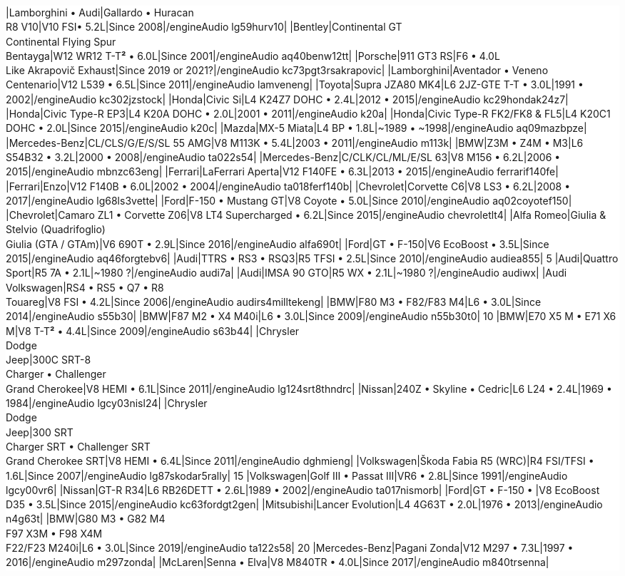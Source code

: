 |Lamborghini • Audi|Gallardo • Huracan<br>R8 V10|V10 FSI• 5.2L|Since 2008|/engineAudio lg59hurv10|
|Bentley|Continental GT<br>Continental Flying Spur<br>Bentayga|W12 WR12 T-T**²** • 6.0L|Since 2001|/engineAudio aq40benw12tt|
|Porsche|911 GT3 RS|F6 • 4.0L<br>Like Akrapovič Exhaust|Since 2019 or 2021?|/engineAudio kc73pgt3rsakrapovic|
|Lamborghini|Aventador • Veneno<br>Centenario|V12 L539 • 6.5L|Since 2011|/engineAudio lamveneng|
|Toyota|Supra JZA80 MK4|L6 2JZ-GTE T-T • 3.0L|1991 • 2002|/engineAudio kc302jzstock|
|Honda|Civic Si|L4 K24Z7 DOHC • 2.4L|2012 • 2015|/engineAudio kc29hondak24z7|
|Honda|Civic Type-R EP3|L4 K20A DOHC • 2.0L|2001 • 2011|/engineAudio k20a|
|Honda|Civic Type-R FK2/FK8 & FL5|L4 K20C1 DOHC • 2.0L|Since 2015|/engineAudio k20c|
|Mazda|MX-5 Miata|L4 BP • 1.8L|~1989 • ~1998|/engineAudio aq09mazbpze|
|Mercedes-Benz|CL/CLS/G/E/S/SL 55 AMG|V8 M113K • 5.4L|2003 • 2011|/engineAudio m113k|
|BMW|Z3M • Z4M • M3|L6 S54B32 • 3.2L|2000 • 2008|/engineAudio ta022s54|
|Mercedes-Benz|C/CLK/CL/ML/E/SL 63|V8 M156 • 6.2L|2006 • 2015|/engineAudio mbnzc63eng|
|Ferrari|LaFerrari Aperta|V12 F140FE • 6.3L|2013 • 2015|/engineAudio ferrarif140fe|
|Ferrari|Enzo|V12 F140B • 6.0L|2002 • 2004|/engineAudio ta018ferf140b|
|Chevrolet|Corvette C6|V8 LS3 • 6.2L|2008 • 2017|/engineAudio lg68ls3vette|
|Ford|F-150 • Mustang GT|V8 Coyote • 5.0L|Since 2010|/engineAudio aq02coyotef150| 
|Chevrolet|Camaro ZL1 • Corvette Z06|V8 LT4 Supercharged • 6.2L|Since 2015|/engineAudio chevroletlt4|
|Alfa Romeo|Giulia & Stelvio (Quadrifoglio)<br>Giulia (GTA / GTAm)|V6 690T • 2.9L|Since 2016|/engineAudio alfa690t|
|Ford|GT • F-150|V6 EcoBoost • 3.5L|Since 2015|/engineAudio aq46forgtebv6|
|Audi|TTRS • RS3 • RSQ3|R5 TFSI • 2.5L|Since 2010|/engineAudio audiea855| 5
|Audi|Quattro Sport|R5 7A • 2.1L|~1980 ?|/engineAudio audi7a|
|Audi|IMSA 90 GTO|R5 WX • 2.1L|~1980 ?|/engineAudio audiwx|
|Audi<br>Volkswagen|RS4 • RS5 • Q7 • R8<br>Touareg|V8 FSI • 4.2L|Since 2006|/engineAudio audirs4milltekeng|
|BMW|F80 M3 • F82/F83 M4|L6 • 3.0L|Since 2014|/engineAudio s55b30|
|BMW|F87 M2 • X4 M40i|L6 • 3.0L|Since 2009|/engineAudio n55b30t0| 10
|BMW|E70 X5 M • E71 X6 M|V8 T-T**²** • 4.4L|Since 2009|/engineAudio s63b44|
|Chrysler<br>Dodge<br>Jeep|300C SRT-8<br>Charger • Challenger<br>Grand Cherokee|V8 HEMI • 6.1L|Since 2011|/engineAudio lg124srt8thndrc|
|Nissan|240Z • Skyline • Cedric|L6 L24 • 2.4L|1969 • 1984|/engineAudio lgcy03nisl24|
|Chrysler<br>Dodge<br>Jeep|300 SRT<br>Charger SRT • Challenger SRT<br>Grand Cherokee SRT|V8 HEMI • 6.4L|Since 2011|/engineAudio dghmieng|
|Volkswagen|Škoda Fabia R5 (WRC)|R4 FSI/TFSI • 1.6L|Since 2007|/engineAudio lg87skodar5rally| 15
|Volkswagen|Golf III • Passat III|VR6 • 2.8L|Since 1991|/engineAudio lgcy00vr6|
|Nissan|GT-R R34|L6 RB26DETT • 2.6L|1989 • 2002|/engineAudio ta017nismorb|
|Ford|GT • F-150 • |V8 EcoBoost D35 • 3.5L|Since 2015|/engineAudio kc63fordgt2gen|
|Mitsubishi|Lancer Evolution|L4 4G63T • 2.0L|1976 • 2013|/engineAudio n4g63t|
|BMW|G80 M3 • G82 M4<br>F97 X3M • F98 X4M<br>F22/F23 M240i|L6 • 3.0L|Since 2019|/engineAudio ta122s58| 20
|Mercedes-Benz|Pagani Zonda|V12 M297 • 7.3L|1997 • 2016|/engineAudio m297zonda|
|McLaren|Senna • Elva|V8 M840TR • 4.0L|Since 2017|/engineAudio m840trsenna|